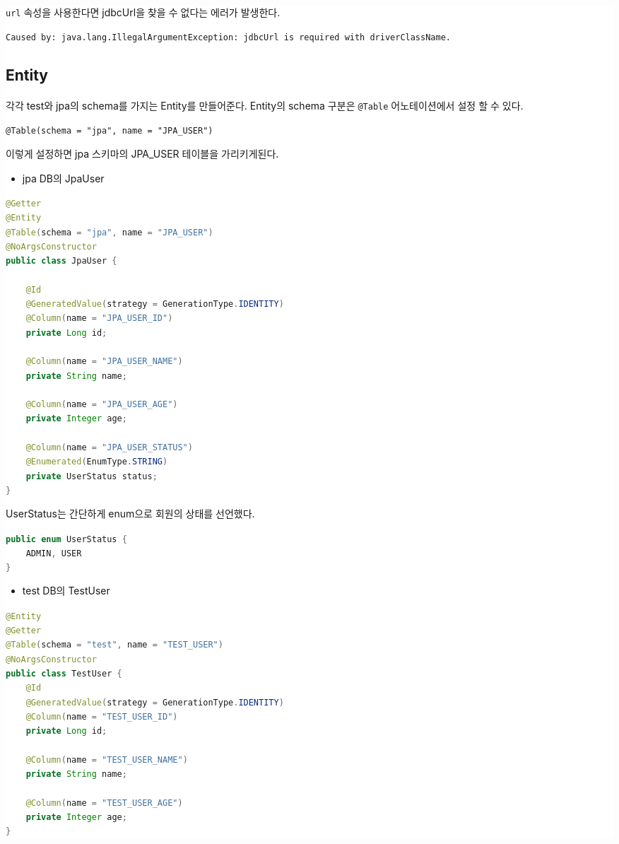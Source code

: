 `url` 속성을 사용한다면 jdbcUrl을 찾을 수 없다는 에러가 발생한다.

```shell
Caused by: java.lang.IllegalArgumentException: jdbcUrl is required with driverClassName.
```

## Entity

각각 test와 jpa의 schema를 가지는 Entity를 만들어준다.
Entity의 schema 구분은 `@Table` 어노테이션에서 설정 할 수 있다.

`@Table(schema = "jpa", name = "JPA_USER")`

이렇게 설정하면 jpa 스키마의 JPA_USER 테이블을 가리키게된다.


- jpa DB의 JpaUser

```java
@Getter
@Entity
@Table(schema = "jpa", name = "JPA_USER")
@NoArgsConstructor
public class JpaUser {

    @Id
    @GeneratedValue(strategy = GenerationType.IDENTITY)
    @Column(name = "JPA_USER_ID")
    private Long id;

    @Column(name = "JPA_USER_NAME")
    private String name;

    @Column(name = "JPA_USER_AGE")
    private Integer age;

    @Column(name = "JPA_USER_STATUS")
    @Enumerated(EnumType.STRING)
    private UserStatus status;
}
```

UserStatus는 간단하게 enum으로 회원의 상태를 선언했다.

```java
public enum UserStatus {
    ADMIN, USER
}
```

- test DB의 TestUser

```java
@Entity
@Getter
@Table(schema = "test", name = "TEST_USER")
@NoArgsConstructor
public class TestUser {
    @Id
    @GeneratedValue(strategy = GenerationType.IDENTITY)
    @Column(name = "TEST_USER_ID")
    private Long id;

    @Column(name = "TEST_USER_NAME")
    private String name;

    @Column(name = "TEST_USER_AGE")
    private Integer age;
}
```